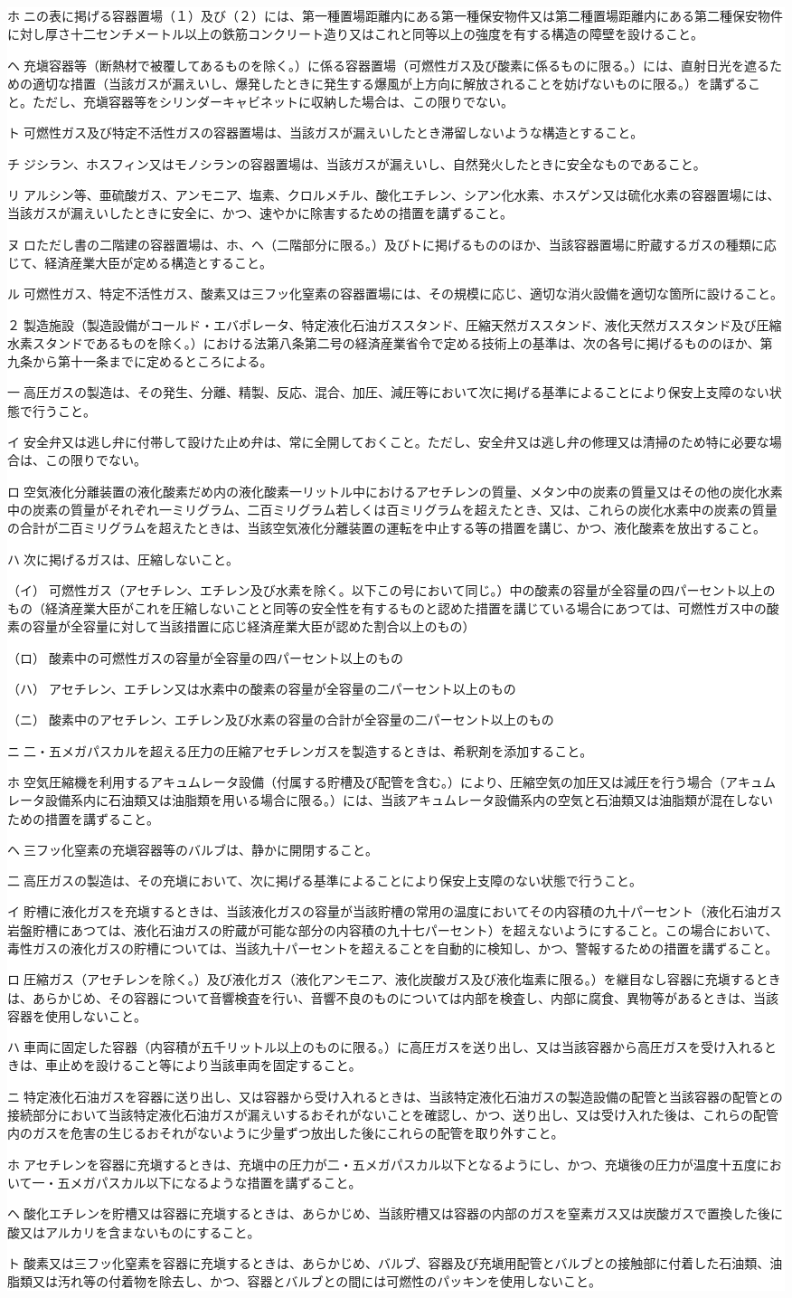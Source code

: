 ホ ニの表に掲げる容器置場（１）及び（２）には、第一種置場距離内にある第一種保安物件又は第二種置場距離内にある第二種保安物件に対し厚さ十二センチメートル以上の鉄筋コンクリート造り又はこれと同等以上の強度を有する構造の障壁を設けること。

ヘ 充塡容器等（断熱材で被覆してあるものを除く。）に係る容器置場（可燃性ガス及び酸素に係るものに限る。）には、直射日光を遮るための適切な措置（当該ガスが漏えいし、爆発したときに発生する爆風が上方向に解放されることを妨げないものに限る。）を講ずること。ただし、充塡容器等をシリンダーキャビネットに収納した場合は、この限りでない。

ト 可燃性ガス及び特定不活性ガスの容器置場は、当該ガスが漏えいしたとき滞留しないような構造とすること。

チ ジシラン、ホスフィン又はモノシランの容器置場は、当該ガスが漏えいし、自然発火したときに安全なものであること。

リ アルシン等、亜硫酸ガス、アンモニア、塩素、クロルメチル、酸化エチレン、シアン化水素、ホスゲン又は硫化水素の容器置場には、当該ガスが漏えいしたときに安全に、かつ、速やかに除害するための措置を講ずること。

ヌ ロただし書の二階建の容器置場は、ホ、ヘ（二階部分に限る。）及びトに掲げるもののほか、当該容器置場に貯蔵するガスの種類に応じて、経済産業大臣が定める構造とすること。

ル 可燃性ガス、特定不活性ガス、酸素又は三フッ化窒素の容器置場には、その規模に応じ、適切な消火設備を適切な箇所に設けること。

２ 製造施設（製造設備がコールド・エバポレータ、特定液化石油ガススタンド、圧縮天然ガススタンド、液化天然ガススタンド及び圧縮水素スタンドであるものを除く。）における法第八条第二号の経済産業省令で定める技術上の基準は、次の各号に掲げるもののほか、第九条から第十一条までに定めるところによる。

一 高圧ガスの製造は、その発生、分離、精製、反応、混合、加圧、減圧等において次に掲げる基準によることにより保安上支障のない状態で行うこと。

イ 安全弁又は逃し弁に付帯して設けた止め弁は、常に全開しておくこと。ただし、安全弁又は逃し弁の修理又は清掃のため特に必要な場合は、この限りでない。

ロ 空気液化分離装置の液化酸素だめ内の液化酸素一リットル中におけるアセチレンの質量、メタン中の炭素の質量又はその他の炭化水素中の炭素の質量がそれぞれ一ミリグラム、二百ミリグラム若しくは百ミリグラムを超えたとき、又は、これらの炭化水素中の炭素の質量の合計が二百ミリグラムを超えたときは、当該空気液化分離装置の運転を中止する等の措置を講じ、かつ、液化酸素を放出すること。

ハ 次に掲げるガスは、圧縮しないこと。

（イ） 可燃性ガス（アセチレン、エチレン及び水素を除く。以下この号において同じ。）中の酸素の容量が全容量の四パーセント以上のもの（経済産業大臣がこれを圧縮しないことと同等の安全性を有するものと認めた措置を講じている場合にあつては、可燃性ガス中の酸素の容量が全容量に対して当該措置に応じ経済産業大臣が認めた割合以上のもの）

（ロ） 酸素中の可燃性ガスの容量が全容量の四パーセント以上のもの

（ハ） アセチレン、エチレン又は水素中の酸素の容量が全容量の二パーセント以上のもの

（ニ） 酸素中のアセチレン、エチレン及び水素の容量の合計が全容量の二パーセント以上のもの

ニ 二・五メガパスカルを超える圧力の圧縮アセチレンガスを製造するときは、希釈剤を添加すること。

ホ 空気圧縮機を利用するアキュムレータ設備（付属する貯槽及び配管を含む。）により、圧縮空気の加圧又は減圧を行う場合（アキュムレータ設備系内に石油類又は油脂類を用いる場合に限る。）には、当該アキュムレータ設備系内の空気と石油類又は油脂類が混在しないための措置を講ずること。

ヘ 三フッ化窒素の充塡容器等のバルブは、静かに開閉すること。

二 高圧ガスの製造は、その充塡において、次に掲げる基準によることにより保安上支障のない状態で行うこと。

イ 貯槽に液化ガスを充塡するときは、当該液化ガスの容量が当該貯槽の常用の温度においてその内容積の九十パーセント（液化石油ガス岩盤貯槽にあつては、液化石油ガスの貯蔵が可能な部分の内容積の九十七パーセント）を超えないようにすること。この場合において、毒性ガスの液化ガスの貯槽については、当該九十パーセントを超えることを自動的に検知し、かつ、警報するための措置を講ずること。

ロ 圧縮ガス（アセチレンを除く。）及び液化ガス（液化アンモニア、液化炭酸ガス及び液化塩素に限る。）を継目なし容器に充塡するときは、あらかじめ、その容器について音響検査を行い、音響不良のものについては内部を検査し、内部に腐食、異物等があるときは、当該容器を使用しないこと。

ハ 車両に固定した容器（内容積が五千リットル以上のものに限る。）に高圧ガスを送り出し、又は当該容器から高圧ガスを受け入れるときは、車止めを設けること等により当該車両を固定すること。

ニ 特定液化石油ガスを容器に送り出し、又は容器から受け入れるときは、当該特定液化石油ガスの製造設備の配管と当該容器の配管との接続部分において当該特定液化石油ガスが漏えいするおそれがないことを確認し、かつ、送り出し、又は受け入れた後は、これらの配管内のガスを危害の生じるおそれがないように少量ずつ放出した後にこれらの配管を取り外すこと。

ホ アセチレンを容器に充塡するときは、充塡中の圧力が二・五メガパスカル以下となるようにし、かつ、充塡後の圧力が温度十五度において一・五メガパスカル以下になるような措置を講ずること。

ヘ 酸化エチレンを貯槽又は容器に充塡するときは、あらかじめ、当該貯槽又は容器の内部のガスを窒素ガス又は炭酸ガスで置換した後に酸又はアルカリを含まないものにすること。

ト 酸素又は三フッ化窒素を容器に充塡するときは、あらかじめ、バルブ、容器及び充塡用配管とバルブとの接触部に付着した石油類、油脂類又は汚れ等の付着物を除去し、かつ、容器とバルブとの間には可燃性のパッキンを使用しないこと。
